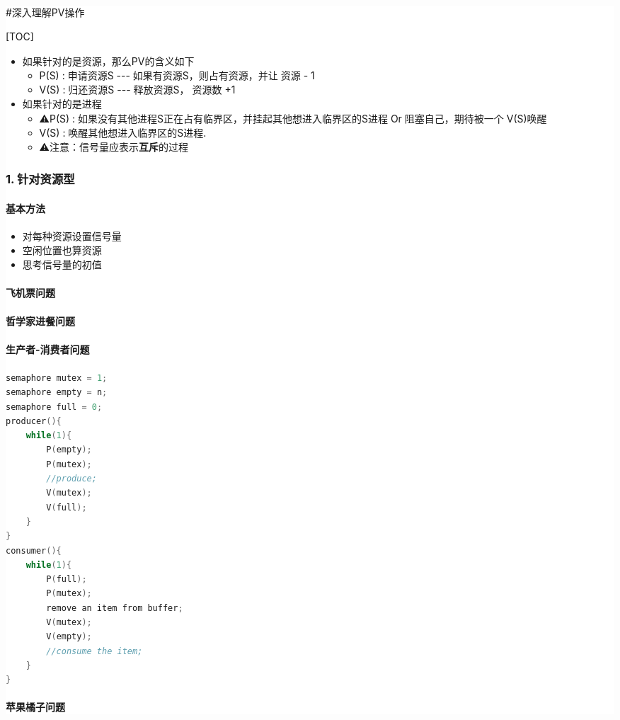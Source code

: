 #深入理解PV操作

[TOC]

- 如果针对的是资源，那么PV的含义如下
  - P(S) : 申请资源S  ---  如果有资源S，则占有资源，并让 资源 - 1
  - V(S) : 归还资源S ---  释放资源S， 资源数 +1
- 如果针对的是进程
  - ⚠️P(S) : 如果没有其他进程S正在占有临界区，并挂起其他想进入临界区的S进程  Or 阻塞自己，期待被一个 V(S)唤醒
  - V(S) : 唤醒其他想进入临界区的S进程. 
  - ⚠️注意：信号量应表示**互斥**的过程

### 1. 针对资源型

#### 基本方法

- 对每种资源设置信号量
- 空闲位置也算资源
- 思考信号量的初值

#### 飞机票问题

#### 哲学家进餐问题

#### 生产者-消费者问题

```c++
semaphore mutex = 1;
semaphore empty = n;
semaphore full = 0;
producer(){
  	while(1){
      	P(empty);
      	P(mutex);
      	//produce;
      	V(mutex);
      	V(full);
    }
}
consumer(){
  	while(1){
        P(full);
      	P(mutex);
      	remove an item from buffer;
      	V(mutex);
        V(empty);
      	//consume the item;
    }
}
```



#### 苹果橘子问题
